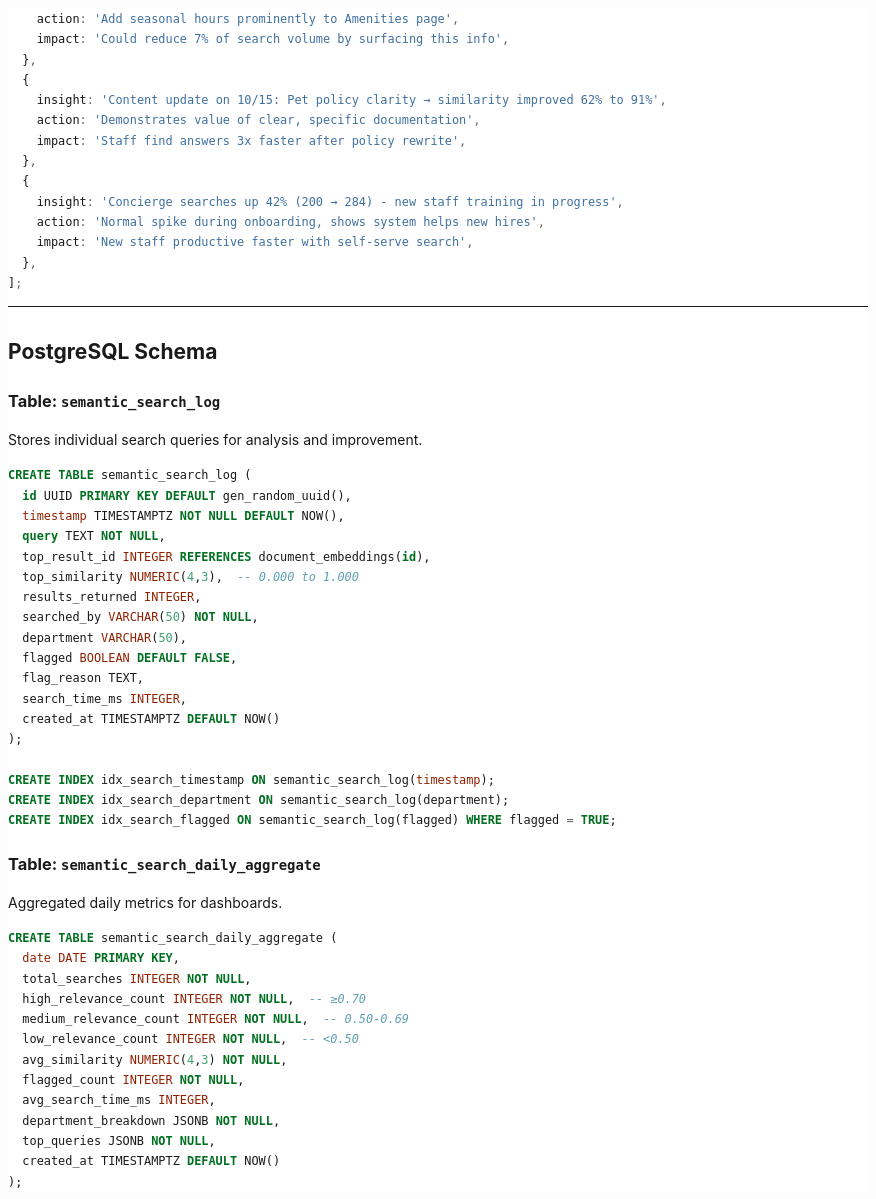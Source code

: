 ```typescript
    action: 'Add seasonal hours prominently to Amenities page',
    impact: 'Could reduce 7% of search volume by surfacing this info',
  },
  {
    insight: 'Content update on 10/15: Pet policy clarity → similarity improved 62% to 91%',
    action: 'Demonstrates value of clear, specific documentation',
    impact: 'Staff find answers 3x faster after policy rewrite',
  },
  {
    insight: 'Concierge searches up 42% (200 → 284) - new staff training in progress',
    action: 'Normal spike during onboarding, shows system helps new hires',
    impact: 'New staff productive faster with self-serve search',
  },
];
```

---

## PostgreSQL Schema

### Table: `semantic_search_log`

Stores individual search queries for analysis and improvement.

```sql
CREATE TABLE semantic_search_log (
  id UUID PRIMARY KEY DEFAULT gen_random_uuid(),
  timestamp TIMESTAMPTZ NOT NULL DEFAULT NOW(),
  query TEXT NOT NULL,
  top_result_id INTEGER REFERENCES document_embeddings(id),
  top_similarity NUMERIC(4,3),  -- 0.000 to 1.000
  results_returned INTEGER,
  searched_by VARCHAR(50) NOT NULL,
  department VARCHAR(50),
  flagged BOOLEAN DEFAULT FALSE,
  flag_reason TEXT,
  search_time_ms INTEGER,
  created_at TIMESTAMPTZ DEFAULT NOW()
);

CREATE INDEX idx_search_timestamp ON semantic_search_log(timestamp);
CREATE INDEX idx_search_department ON semantic_search_log(department);
CREATE INDEX idx_search_flagged ON semantic_search_log(flagged) WHERE flagged = TRUE;
```

### Table: `semantic_search_daily_aggregate`

Aggregated daily metrics for dashboards.

```sql
CREATE TABLE semantic_search_daily_aggregate (
  date DATE PRIMARY KEY,
  total_searches INTEGER NOT NULL,
  high_relevance_count INTEGER NOT NULL,  -- ≥0.70
  medium_relevance_count INTEGER NOT NULL,  -- 0.50-0.69
  low_relevance_count INTEGER NOT NULL,  -- <0.50
  avg_similarity NUMERIC(4,3) NOT NULL,
  flagged_count INTEGER NOT NULL,
  avg_search_time_ms INTEGER,
  department_breakdown JSONB NOT NULL,
  top_queries JSONB NOT NULL,
  created_at TIMESTAMPTZ DEFAULT NOW()
);

```